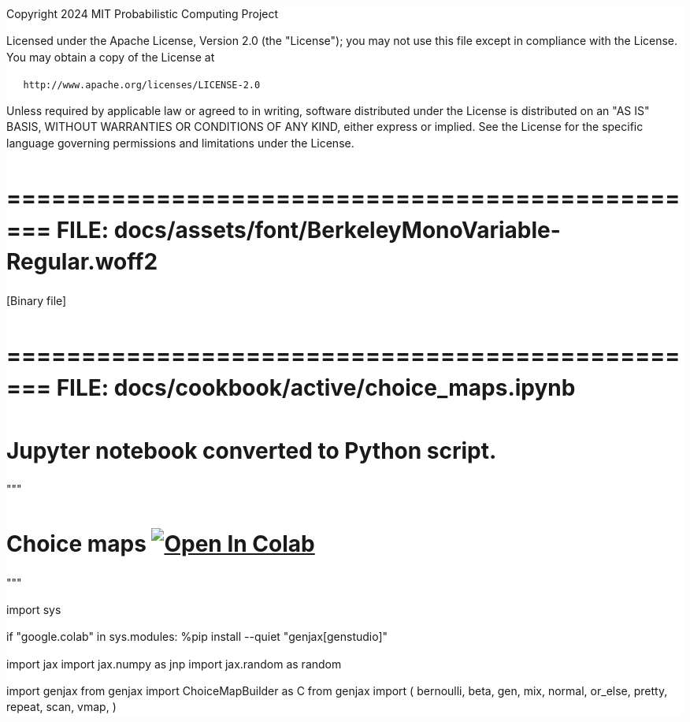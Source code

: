 Copyright 2024 MIT Probabilistic Computing Project

Licensed under the Apache License, Version 2.0 (the "License");
you may not use this file except in compliance with the License.
You may obtain a copy of the License at

       http://www.apache.org/licenses/LICENSE-2.0

Unless required by applicable law or agreed to in writing, software
distributed under the License is distributed on an "AS IS" BASIS,
WITHOUT WARRANTIES OR CONDITIONS OF ANY KIND, either express or implied.
See the License for the specific language governing permissions and
limitations under the License.

================================================
FILE: docs/assets/font/BerkeleyMonoVariable-Regular.woff2
================================================
[Binary file]

================================================
FILE: docs/cookbook/active/choice_maps.ipynb
================================================

# Jupyter notebook converted to Python script.

"""

# Choice maps [![Open In Colab](https://colab.research.google.com/assets/colab-badge.svg)](https://colab.research.google.com/github/ChiSym/genjax/blob/main/docs/cookbook/active/choice_maps.ipynb)

"""

import sys

if "google.colab" in sys.modules:
%pip install --quiet "genjax[genstudio]"

import jax
import jax.numpy as jnp
import jax.random as random

import genjax
from genjax import ChoiceMapBuilder as C
from genjax import (
bernoulli,
beta,
gen,
mix,
normal,
or_else,
pretty,
repeat,
scan,
vmap,
)


[actions]: https://github.com/genjax-dev/genjax-chi/actions
[adev]: https://arxiv.org/abs/2212.06386
[cookbook]: https://genjax.gen.dev/cookbook/
[coverage_badge]: https://github.com/genjax-dev/genjax-chi/coverage.svg
[discord-url]: https://discord.gg/UTJj3zmJYb
[discord]: https://img.shields.io/discord/1331245195618029631?style=flat-square&colorA=000000&colorB=000000&label=&logo=discord
[effect_handling_interp]: https://colab.research.google.com/drive/1HGs59anVC2AOsmt7C4v8yD6v8gZSJGm6#scrollTo=ukjVJ2Ls_6Q3
[equinox]: https://github.com/patrick-kidger/equinox
[gen_jl]: https://github.com/probcomp/Gen.jl
[gen_sp]: https://github.com/probcomp/GenSP.jl
[jax_badge]: https://img.shields.io/badge/JAX-Accelerated-9cf.svg?style=flat-square&logo=data:image/png;base64,iVBORw0KGgoAAAANSUhEUgAAAC0AAAAaCAYAAAAjZdWPAAAIx0lEQVR42rWWBVQbWxOAkefur%2B7u3les7u7F3ZIQ3N2tbng8aXFC0uAuKf2hmlJ3AapIgobMv7t0w%2Ba50JzzJdlhlvNldubeq%2FY%2BXrTS1z%2B6sttrKfQOOY4ns13ecFImb47pVvIkukNe4y3Junr1kSZ%2Bb3Na248tx7rKiHlPo6Ryse%2F11NKQuk%2FV3tfL52yHtXm8TGYS1wk4J093wrPQPngRJH9HH1x2fAjMhcIeIaXKQCmd2Gn7IqSvG83BueT0CMkTyESUqm3vRRggTdOBIb1HFDaNl8Gdg91AFGkO7QXe8gJInpoDjEXC9gbhtWH3rjZ%2F9yK6t42Y9zyiC1iLhZA8JQe4eqKXklrJF0MqfPv2bc2wzPZjpnEyMEVlEZCKQzYCJhE8QEtIL1RaXEVFEGmEaTn96VuLDzWflLFbgvqUec3BPVBmeBnNwUiakq1I31UcPaTSR8%2B1LnditsscaB2A48K6D9SoZDD2O6bELvA0JGhl4zIYZzcWtD%2BMfdvdHNsDOHciXwBPN18lj7sy79qQCTNK3nxBZXakqbZFO2jHskA7zBs%2BJhmDmr0RhoadIZjYxKIVHpCZngPMZUKoQKrfEoz1PfZZdKAe2CvP4XnYE8k2LLMdMumwrLaNlomyVqK0UdwN%2BD7AAz73dYBpPg6gPiCN8TXFHCI2s7AWYesJgTabD%2FS5uXDTuwVaAvvghncTdk1DYGkL0daAs%2BsLiutLrn0%2BRMNXpunC7mgkCpshfbw4OhrUvMkYo%2F0c4XtHS1waY4mlG6To8oG1TKjs78xV5fAkSgqcZSL0GoszfxEAW0fUludRNWlIhGsljzVjctr8rJOkCpskKaDYIlgkVoCmF0kp%2FbW%2FU%2F%2B8QNdXPztbAc4kFxIEmNGwKuI9y5gnBMH%2BakiZxlfGaLP48kyj4qPFkeIPh0Q6lt861zZF%2BgBpDcAxT3gEOjGxMDLQRSn9XaDzPWdOstkEN7uez6jmgLOYilR7NkFwLh%2B4G0SQMnMwRp8jaCrwEs8eEmFW2VsNd07HQdP4TgWxNTYcFcKHPhRYFOWLfJJBE5FefTQsWiKRaOw6FBr6ob1RP3EoqdbHsWFDwAYvaVI28DaK8AHs51tU%2BA3Z8CUXvZ1jnSR7SRS2SnwKw4O8B1rCjwrjgt1gSrjXnWhBxjD0Hidm4vfj3e3riUP5PcUCYlZxsYFDK41XnLlUANwVeeILFde%2BGKLhk3zgyZNeQjcSHPMEKSyPPQKfIcKfIqCf8yN95MGZZ1bj98WJ%2BOorQzxsPqcYdX9orw8420jBQNfJVVmTOStEUqFz5dq%2F2tHUY3LbjMh0qYxCwCGxRep8%2FK4ZnldzuUkjJLPDhkzrUFBoHYBjk3odtNMYoJVGx9BG2JTNVehksmRaGUwMbYQITk3Xw9gOxbNoGaA8RWjwuQdsXdGvpdty7Su2%2Fqn0qbzWsXYp0nqVpet0O6zzugva1MZHUdwHk9G8aH7raHua9AIxzzjxDaw4w4cpvEQlM84kwdI0hkpsPpcOtUeaVM8hQT2Qtb4ckUbaYw4fXzGAqSVEd8CGpqamj%2F9Q2pPX7miW0NlHlDE81AxLSI2wyK6xf6vfrcgEwb0PAtPaHM1%2BNXzGXAlMRcUIrMpiE6%2Bxv0cyxSrC6FmjzvkWJE3OxpY%2BzmpsANFBxK6RuIJvXe7bUHNd4zfCwvPPh9unSO%2BbIL2JY53QDqvdbsEi2%2BuwEEHPsfFRdOqjHcjTaCLmWdBewtKzHEwKZynSGgtTaSqx7dwMeBLRhR1LETDhu76vgTFfMLi8zc8F7hoRPpAYjAWCp0Jy5dzfSEfltGU6M9oVCIATnPoGKImDUJNfK0JS37QTc9yY7eDKzIX5wR4wN8RTya4jETAvZDCmFeEPwhNXoOlQt5JnRzqhxLZBpY%2BT5mZD3M4MfLnDW6U%2Fy6jkaDXtysDm8vjxY%2FXYnLebkelXaQtSSge2IhBj9kjMLF41duDUNRiDLHEzfaigsoxRzWG6B0kZ2%2BoRA3dD2lRa44ZrM%2FBW5ANziVApGLaKCYucXOCEdhoew5Y%2Btu65VwJqxUC1j4lav6UwpIJfnRswQUIMawPSr2LGp6WwLDYJ2TwoMNbf6Tdni%2FEuNvAdEvuUZAwFERLVXg7pg9xt1djZgqV7DmuHFGQI9Sje2A9dR%2FFDd0osztIRYnln1hdW1dff%2B1gtNLN1u0ViZy9BBlu%2BzBNUK%2BrIaP9Nla2TG%2BETHwq2kXzmS4XxXmSVan9KMYUprrbgFJqCndyIw9fgdh8dMvzIiW0sngbxoGlniN6LffruTEIGE9khBw5T2FDmWlTYqrnEPa7aF%2FYYcPYiUE48Ul5jhP82tj%2FiESyJilCeLdQRpod6No3xJNNHeZBpOBsiAzm5rg2dBZYSyH9Hob0EOFqqh3vWOuHbFR5eXcORp4OzwTUA4rUzVfJ4q%2FIa1GzCrzjOMxQr5uqLAWUOwgaHOphrgF0r2epYh%2FytdjBmUAurfM6CxruT3Ee%2BDv2%2FHAwK4RUIPskqK%2Fw4%2FR1F1bWfHjbNiXcYl6RwGJcMOMdXZaEVxCutSN1SGLMx3JfzCdlU8THZFFC%2BJJuB2964wSGdmq3I2FEcpWYVfHm4jmXd%2BRn7agFn9oFaWGYhBmJs5v5a0LZUjc3Sr4Ep%2FmFYlX8OdLlFYidM%2B731v7Ly4lfu85l3SSMTAcd5Bg2Sl%2FIHBm3RuacVx%2BrHpFcWjxztavOcOBcTnUhwekkGlsfWEt2%2FkHflB7WqKomGvs9F62l7a%2BRKQQQtRBD9VIlZiLEfRBRfQEmDb32cFQcSjznUP3um%2FkcbV%2BjmNEvqhOQuonjoQh7QF%2BbK811rduN5G6ICLD%2BnmPbi0ur2hrDLKhQYiwRdQrvKjcp%2F%2BL%2BnTz%2Fa4FgvmakvluPMMxbL15Dq5MTYAhOxXM%2FmvEpsoWmtfP9RxnkAIAr%2F5pVxqPxH93msKodRSXIct2l0OU0%2FL4eY506L%2B3GyJ6UMEZfjjCDbysNcWWmFweJP0Jz%2FA0g2gk80pGkYAAAAAElFTkSuQmCC
[main_build_action_badge]: https://github.com/genjax-dev/genjax-chi/actions/workflows/ci.yml/badge.svg?style=flat-square&branch=main
[main_build_status_url]: https://github.com/genjax-dev/genjax-chi/actions/workflows/ci.yml?query=branch%3Amain
[marco_thesis]: https://www.mct.dev/assets/mct-thesis.pdf
[oryx]: https://github.com/jax-ml/oryx
[ravi]: https://arxiv.org/abs/2203.02836
[trace_types]: https://dl.acm.org/doi/10.1145/3371087
[homepage]: https://www.contributor-covenant.org
[v2.1]: https://www.contributor-covenant.org/version/2/1/code_of_conduct.html
[mozilla coc]: https://github.com/mozilla/diversity
[faq]: https://www.contributor-covenant.org/faq
[translations]: https://www.contributor-covenant.org/translations
[apache 2.0 license]: https://opensource.org/licenses/Apache-2.0
[source code]: https://github.com/genjax-dev/genjax-chi
[documentation]: https://genjax.gen.dev
[issue tracker]: https://github.com/genjax-dev/genjax-chi/issues
[poetry]: https://python-poetry.org/
[nox]: https://nox.thea.codes/
[nox-poetry]: https://nox-poetry.readthedocs.io/
[pytest]: https://pytest.readthedocs.io/
[pull request]: https://github.com/genjax-dev/genjax-chi/pulls
[actions]: https://github.com/genjax-dev/genjax-chi/actions
[adev]: https://arxiv.org/abs/2212.06386
[cookbook]: https://genjax.gen.dev/cookbook/
[coverage_badge]: https://github.com/genjax-dev/genjax-chi/coverage.svg
[effect_handling_interp]: https://colab.research.google.com/drive/1HGs59anVC2AOsmt7C4v8yD6v8gZSJGm6#scrollTo=ukjVJ2Ls_6Q3
[equinox]: https://github.com/patrick-kidger/equinox
[gen_jl]: https://github.com/probcomp/Gen.jl
[gen_sp]: https://github.com/probcomp/GenSP.jl
[jax_badge]: https://img.shields.io/badge/JAX-Accelerated-9cf.svg?style=flat-square&logo=data:image/png;base64,iVBORw0KGgoAAAANSUhEUgAAAC0AAAAaCAYAAAAjZdWPAAAIx0lEQVR42rWWBVQbWxOAkefur%2B7u3les7u7F3ZIQ3N2tbng8aXFC0uAuKf2hmlJ3AapIgobMv7t0w%2Ba50JzzJdlhlvNldubeq%2FY%2BXrTS1z%2B6sttrKfQOOY4ns13ecFImb47pVvIkukNe4y3Junr1kSZ%2Bb3Na248tx7rKiHlPo6Ryse%2F11NKQuk%2FV3tfL52yHtXm8TGYS1wk4J093wrPQPngRJH9HH1x2fAjMhcIeIaXKQCmd2Gn7IqSvG83BueT0CMkTyESUqm3vRRggTdOBIb1HFDaNl8Gdg91AFGkO7QXe8gJInpoDjEXC9gbhtWH3rjZ%2F9yK6t42Y9zyiC1iLhZA8JQe4eqKXklrJF0MqfPv2bc2wzPZjpnEyMEVlEZCKQzYCJhE8QEtIL1RaXEVFEGmEaTn96VuLDzWflLFbgvqUec3BPVBmeBnNwUiakq1I31UcPaTSR8%2B1LnditsscaB2A48K6D9SoZDD2O6bELvA0JGhl4zIYZzcWtD%2BMfdvdHNsDOHciXwBPN18lj7sy79qQCTNK3nxBZXakqbZFO2jHskA7zBs%2BJhmDmr0RhoadIZjYxKIVHpCZngPMZUKoQKrfEoz1PfZZdKAe2CvP4XnYE8k2LLMdMumwrLaNlomyVqK0UdwN%2BD7AAz73dYBpPg6gPiCN8TXFHCI2s7AWYesJgTabD%2FS5uXDTuwVaAvvghncTdk1DYGkL0daAs%2BsLiutLrn0%2BRMNXpunC7mgkCpshfbw4OhrUvMkYo%2F0c4XtHS1waY4mlG6To8oG1TKjs78xV5fAkSgqcZSL0GoszfxEAW0fUludRNWlIhGsljzVjctr8rJOkCpskKaDYIlgkVoCmF0kp%2FbW%2FU%2F%2B8QNdXPztbAc4kFxIEmNGwKuI9y5gnBMH%2BakiZxlfGaLP48kyj4qPFkeIPh0Q6lt861zZF%2BgBpDcAxT3gEOjGxMDLQRSn9XaDzPWdOstkEN7uez6jmgLOYilR7NkFwLh%2B4G0SQMnMwRp8jaCrwEs8eEmFW2VsNd07HQdP4TgWxNTYcFcKHPhRYFOWLfJJBE5FefTQsWiKRaOw6FBr6ob1RP3EoqdbHsWFDwAYvaVI28DaK8AHs51tU%2BA3Z8CUXvZ1jnSR7SRS2SnwKw4O8B1rCjwrjgt1gSrjXnWhBxjD0Hidm4vfj3e3riUP5PcUCYlZxsYFDK41XnLlUANwVeeILFde%2BGKLhk3zgyZNeQjcSHPMEKSyPPQKfIcKfIqCf8yN95MGZZ1bj98WJ%2BOorQzxsPqcYdX9orw8420jBQNfJVVmTOStEUqFz5dq%2F2tHUY3LbjMh0qYxCwCGxRep8%2FK4ZnldzuUkjJLPDhkzrUFBoHYBjk3odtNMYoJVGx9BG2JTNVehksmRaGUwMbYQITk3Xw9gOxbNoGaA8RWjwuQdsXdGvpdty7Su2%2Fqn0qbzWsXYp0nqVpet0O6zzugva1MZHUdwHk9G8aH7raHua9AIxzzjxDaw4w4cpvEQlM84kwdI0hkpsPpcOtUeaVM8hQT2Qtb4ckUbaYw4fXzGAqSVEd8CGpqamj%2F9Q2pPX7miW0NlHlDE81AxLSI2wyK6xf6vfrcgEwb0PAtPaHM1%2BNXzGXAlMRcUIrMpiE6%2Bxv0cyxSrC6FmjzvkWJE3OxpY%2BzmpsANFBxK6RuIJvXe7bUHNd4zfCwvPPh9unSO%2BbIL2JY53QDqvdbsEi2%2BuwEEHPsfFRdOqjHcjTaCLmWdBewtKzHEwKZynSGgtTaSqx7dwMeBLRhR1LETDhu76vgTFfMLi8zc8F7hoRPpAYjAWCp0Jy5dzfSEfltGU6M9oVCIATnPoGKImDUJNfK0JS37QTc9yY7eDKzIX5wR4wN8RTya4jETAvZDCmFeEPwhNXoOlQt5JnRzqhxLZBpY%2BT5mZD3M4MfLnDW6U%2Fy6jkaDXtysDm8vjxY%2FXYnLebkelXaQtSSge2IhBj9kjMLF41duDUNRiDLHEzfaigsoxRzWG6B0kZ2%2BoRA3dD2lRa44ZrM%2FBW5ANziVApGLaKCYucXOCEdhoew5Y%2Btu65VwJqxUC1j4lav6UwpIJfnRswQUIMawPSr2LGp6WwLDYJ2TwoMNbf6Tdni%2FEuNvAdEvuUZAwFERLVXg7pg9xt1djZgqV7DmuHFGQI9Sje2A9dR%2FFDd0osztIRYnln1hdW1dff%2B1gtNLN1u0ViZy9BBlu%2BzBNUK%2BrIaP9Nla2TG%2BETHwq2kXzmS4XxXmSVan9KMYUprrbgFJqCndyIw9fgdh8dMvzIiW0sngbxoGlniN6LffruTEIGE9khBw5T2FDmWlTYqrnEPa7aF%2FYYcPYiUE48Ul5jhP82tj%2FiESyJilCeLdQRpod6No3xJNNHeZBpOBsiAzm5rg2dBZYSyH9Hob0EOFqqh3vWOuHbFR5eXcORp4OzwTUA4rUzVfJ4q%2FIa1GzCrzjOMxQr5uqLAWUOwgaHOphrgF0r2epYh%2FytdjBmUAurfM6CxruT3Ee%2BDv2%2FHAwK4RUIPskqK%2Fw4%2FR1F1bWfHjbNiXcYl6RwGJcMOMdXZaEVxCutSN1SGLMx3JfzCdlU8THZFFC%2BJJuB2964wSGdmq3I2FEcpWYVfHm4jmXd%2BRn7agFn9oFaWGYhBmJs5v5a0LZUjc3Sr4Ep%2FmFYlX8OdLlFYidM%2B731v7Ly4lfu85l3SSMTAcd5Bg2Sl%2FIHBm3RuacVx%2BrHpFcWjxztavOcOBcTnUhwekkGlsfWEt2%2FkHflB7WqKomGvs9F62l7a%2BRKQQQtRBD9VIlZiLEfRBRfQEmDb32cFQcSjznUP3um%2FkcbV%2BjmNEvqhOQuonjoQh7QF%2BbK811rduN5G6ICLD%2BnmPbi0ur2hrDLKhQYiwRdQrvKjcp%2F%2BL%2BnTz%2Fa4FgvmakvluPMMxbL15Dq5MTYAhOxXM%2FmvEpsoWmtfP9RxnkAIAr%2F5pVxqPxH93msKodRSXIct2l0OU0%2FL4eY506L%2B3GyJ6UMEZfjjCDbysNcWWmFweJP0Jz%2FA0g2gk80pGkYAAAAAElFTkSuQmCC
[main_build_action_badge]: https://github.com/genjax-dev/genjax-chi/actions/workflows/ci.yml/badge.svg?style=flat-square&branch=main
[main_build_status_url]: https://github.com/genjax-dev/genjax-chi/actions/workflows/ci.yml?query=branch%3Amain
[marco_thesis]: https://www.mct.dev/assets/mct-thesis.pdf
[oryx]: https://github.com/jax-ml/oryx
[ravi]: https://arxiv.org/abs/2203.02836
[trace_types]: https://dl.acm.org/doi/10.1145/3371087